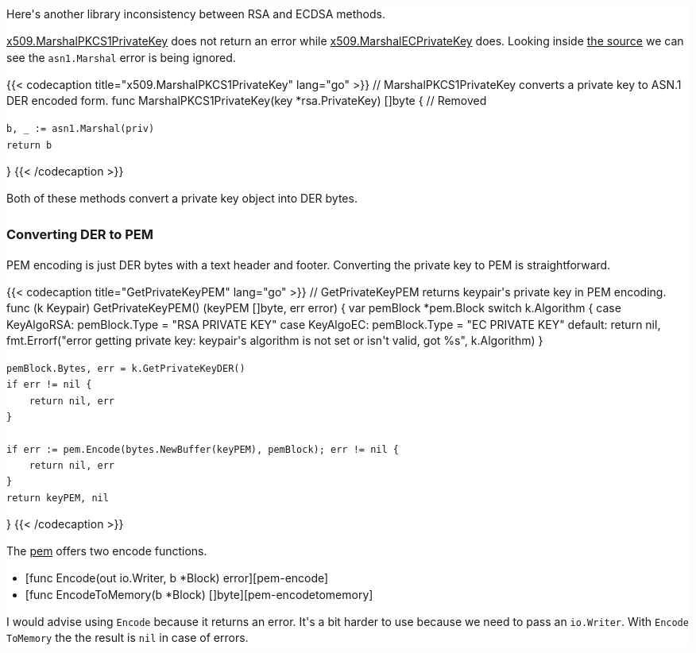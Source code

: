 Here's another library inconsistency between RSA and ECDSA methods.

[x509.MarshalPKCS1PrivateKey][x509-unmarshalpkcs1privatekey] does not return an error while [x509.MarshalECPrivateKey][x509-marshalecprivatekey] does. Looking inside [the source][x509-unmarshalpkcs1privatekey-source] we can see the `asn1.Marshal` error is being ignored.

{{< codecaption title="x509.MarshalPKCS1PrivateKey" lang="go" >}}
// MarshalPKCS1PrivateKey converts a private key to ASN.1 DER encoded form.
func MarshalPKCS1PrivateKey(key *rsa.PrivateKey) []byte {
    // Removed

    b, _ := asn1.Marshal(priv)
    return b
}
{{< /codecaption >}}

Both of these methods convert a private key object into DER bytes.

### Converting DER to PEM
PEM encoding is just DER bytes with a text header and footer. Converting the private key to PEM is straightforward.

{{< codecaption title="GetPrivateKeyPEM" lang="go" >}}
// GetPrivateKeyPEM returns keypair's private key in PEM encoding.
func (k Keypair) GetPrivateKeyPEM() (keyPEM []byte, err error) {
    var pemBlock *pem.Block
    switch k.Algorithm {
    case KeyAlgoRSA:
        pemBlock.Type = "RSA PRIVATE KEY"
    case KeyAlgoEC:
        pemBlock.Type = "EC PRIVATE KEY"
    default:
        return nil, fmt.Errorf("error getting private key: keypair's algorithm is not set or isn't valid, got %s", k.Algorithm)
    }

    pemBlock.Bytes, err = k.GetPrivateKeyDER()
    if err != nil {
        return nil, err
    }

    if err := pem.Encode(bytes.NewBuffer(keyPEM), pemBlock); err != nil {
        return nil, err
    }
    return keyPEM, nil
}
{{< /codecaption >}}

The [pem][pem-package] offers two encode functions.

- [func Encode(out io.Writer, b *Block) error][pem-encode]
- [func EncodeToMemory(b *Block) []byte][pem-encodetomemory]

I would advise using `Encode` because it returns an error. It's a bit harder to use because we need to pass an `io.Writer`. With `EncodeToMemory` the the result is `nil` in case of errors.


[pub-key-algos]: https://golang.org/src/crypto/x509/x509.go#L221
[rsa-generatekey]: https://golang.org/pkg/crypto/rsa/#GenerateKey
[rsa-privatekey]: https://golang.org/pkg/crypto/rsa/#PrivateKey
[rsa-publickey]: https://golang.org/pkg/crypto/rsa/#PublicKey
[elliptic-curve]: https://golang.org/pkg/crypto/elliptic/#Curve
[elliptic-curve-functions]: https://golang.org/pkg/crypto/elliptic/#P224
[ecdsa-generatekey]: https://golang.org/pkg/crypto/ecdsa/#GenerateKey
[elliptic-generatekey]: https://golang.org/pkg/crypto/elliptic/#GenerateKey
[ecdsa-privatekey]: https://golang.org/pkg/crypto/ecdsa/#PrivateKey
[ecdsa-publickey]: https://golang.org/pkg/crypto/ecdsa/#PublicKey
[tlsdump-unmarshal]: https://github.com/parsiya/tlsdump/blob/master/certhelper.go#L300
[x509-unmarshalpkcs1privatekey]: https://golang.org/pkg/crypto/x509/#MarshalPKCS1PrivateKey
[x509-marshalecprivatekey]: https://golang.org/pkg/crypto/x509/#MarshalECPrivateKey
[x509-unmarshalpkcs1privatekey-source]: https://golang.org/src/crypto/x509/pkcs1.go?s=2239:2294#L82
[pem-package]: https://golang.org/pkg/encoding/pem/